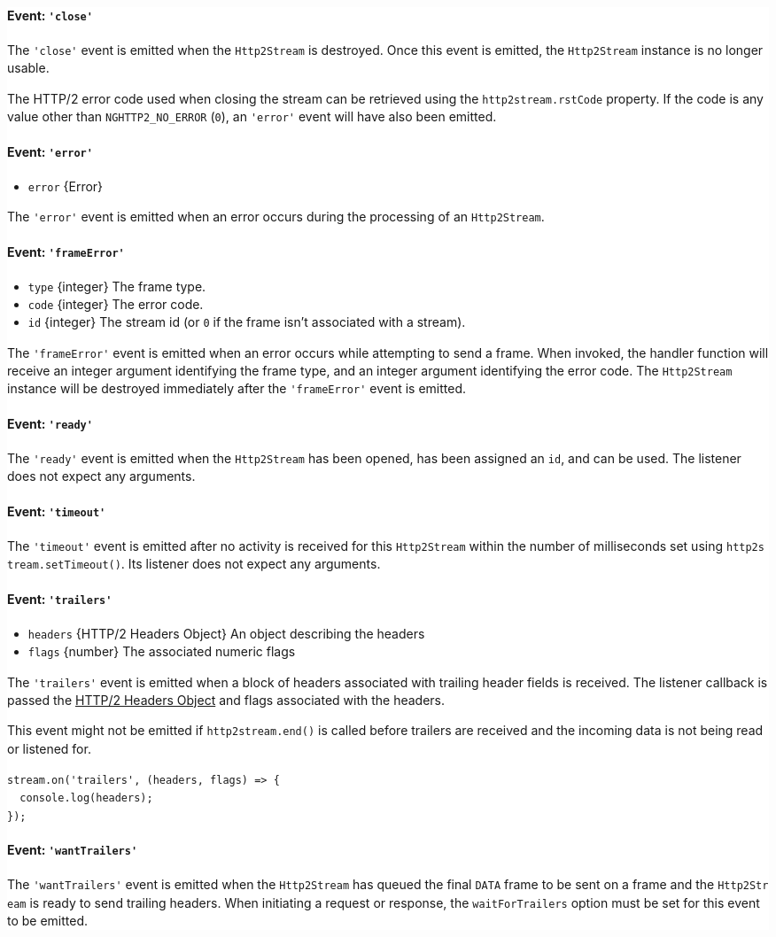 #### Event: `'close'`

The `'close'` event is emitted when the `Http2Stream` is destroyed. Once this event is emitted, the `Http2Stream` instance is no longer usable.

The HTTP/2 error code used when closing the stream can be retrieved using the `http2stream.rstCode` property. If the code is any value other than `NGHTTP2_NO_ERROR` (`0`), an `'error'` event will have also been emitted.

#### Event: `'error'`

- `error` {Error}

The `'error'` event is emitted when an error occurs during the processing of an `Http2Stream`.

#### Event: `'frameError'`

- `type` {integer} The frame type.
- `code` {integer} The error code.
- `id` {integer} The stream id (or `0` if the frame isn’t associated with a stream).

The `'frameError'` event is emitted when an error occurs while attempting to send a frame. When invoked, the handler function will receive an integer argument identifying the frame type, and an integer argument identifying the error code. The `Http2Stream` instance will be destroyed immediately after the `'frameError'` event is emitted.

#### Event: `'ready'`

The `'ready'` event is emitted when the `Http2Stream` has been opened, has been assigned an `id`, and can be used. The listener does not expect any arguments.

#### Event: `'timeout'`

The `'timeout'` event is emitted after no activity is received for this `Http2Stream` within the number of milliseconds set using `http2stream.setTimeout()`. Its listener does not expect any arguments.

#### Event: `'trailers'`

- `headers` {HTTP/2 Headers Object} An object describing the headers
- `flags` {number} The associated numeric flags

The `'trailers'` event is emitted when a block of headers associated with trailing header fields is received. The listener callback is passed the [HTTP/2 Headers Object](#http2_headers_object) and flags associated with the headers.

This event might not be emitted if `http2stream.end()` is called before trailers are received and the incoming data is not being read or listened for.

    stream.on('trailers', (headers, flags) => {
      console.log(headers);
    });

#### Event: `'wantTrailers'`

The `'wantTrailers'` event is emitted when the `Http2Stream` has queued the final `DATA` frame to be sent on a frame and the `Http2Stream` is ready to send trailing headers. When initiating a request or response, the `waitForTrailers` option must be set for this event to be emitted.

